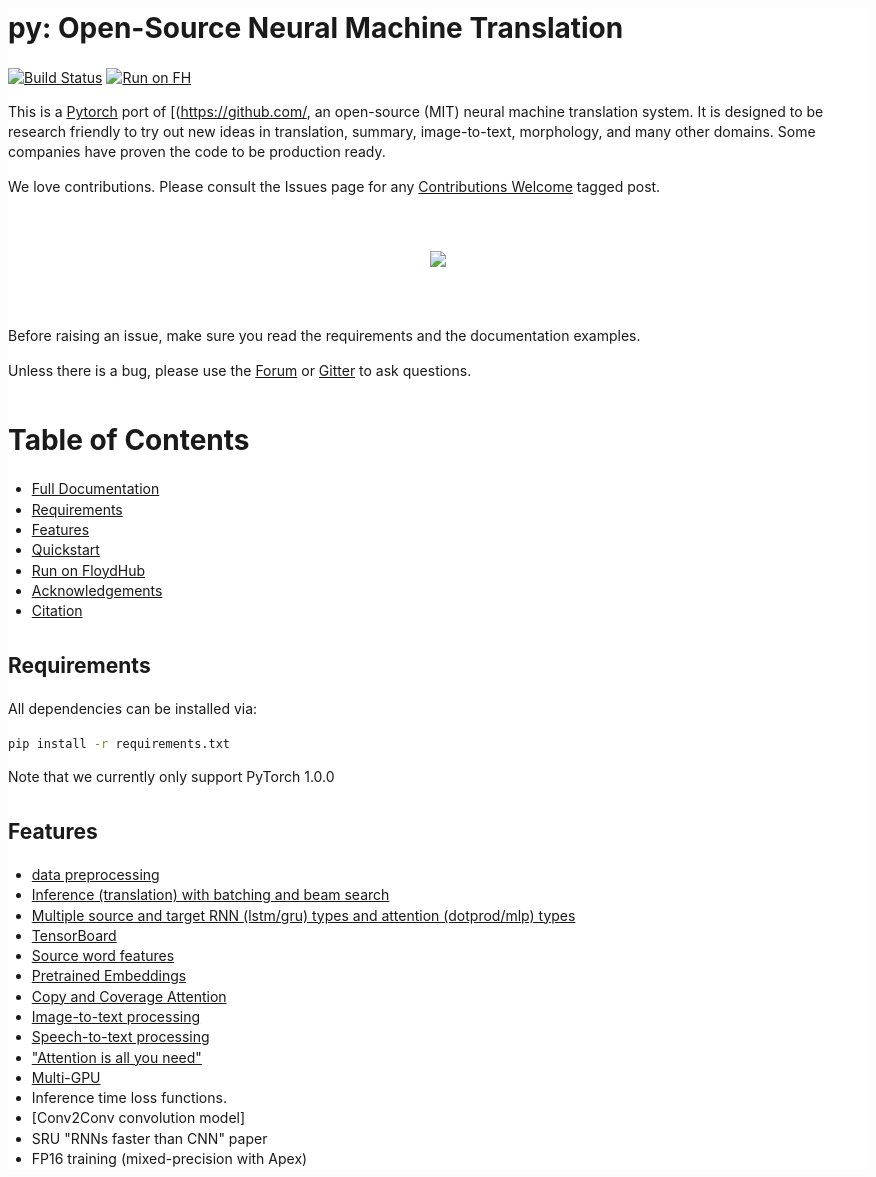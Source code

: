 # py: Open-Source Neural Machine Translation

[![Build Status](https://travis-ci.org/py.svg?branch=master)](https://travis-ci.org/py)
[![Run on FH](https://img.shields.io/badge/Run%20on-FloydHub-blue.svg)](https://floydhub.com/run?template=https://github.com/py)

This is a [Pytorch](https://github.com/pytorch/pytorch)
port of [(https://github.com/,
an open-source (MIT) neural machine translation system. It is designed to be research friendly to try out new ideas in translation, summary, image-to-text, morphology, and many other domains. Some companies have proven the code to be production ready.

We love contributions. Please consult the Issues page for any [Contributions Welcome](https://github.com/py/issues?q=is%3Aissue+is%3Aopen+label%3A%22contributions+welcome%22) tagged post. 

<center style="padding: 40px"><img width="70%" src="http://github.io/simple-attn.png" /></center>

Before raising an issue, make sure you read the requirements and the documentation examples.

Unless there is a bug, please use the [Forum](http://forum.net) or [Gitter](https://gitter.im/py) to ask questions.


Table of Contents
=================
  * [Full Documentation](http://net/py/)
  * [Requirements](#requirements)
  * [Features](#features)
  * [Quickstart](#quickstart)
  * [Run on FloydHub](#run-on-floydhub)
  * [Acknowledgements](#acknowledgements)
  * [Citation](#citation)

## Requirements

All dependencies can be installed via:

```bash
pip install -r requirements.txt
```

Note that we currently only support PyTorch 1.0.0

## Features

- [data preprocessing](http://net/py/options/preprocess.html)
- [Inference (translation) with batching and beam search](http://net/py/options/translate.html)
- [Multiple source and target RNN (lstm/gru) types and attention (dotprod/mlp) types](http://net/py/options/train.html#model-encoder-decoder)
- [TensorBoard](http://net/py/options/train.html#logging)
- [Source word features](http://net/py/options/train.html#model-embeddings)
- [Pretrained Embeddings](http://net/py/FAQ.html#how-do-i-use-pretrained-embeddings-e-g-glove)
- [Copy and Coverage Attention](http://net/py/options/train.html#model-attention)
- [Image-to-text processing](http://net/py/im2text.html)
- [Speech-to-text processing](http://net/py/speech2text.html)
- ["Attention is all you need"](http://net/py/FAQ.html#how-do-i-use-the-transformer-model)
- [Multi-GPU](http://net/py/FAQ.html##do-you-support-multi-gpu)
- Inference time loss functions.
- [Conv2Conv convolution model]
- SRU "RNNs faster than CNN" paper
- FP16 training (mixed-precision with Apex)
